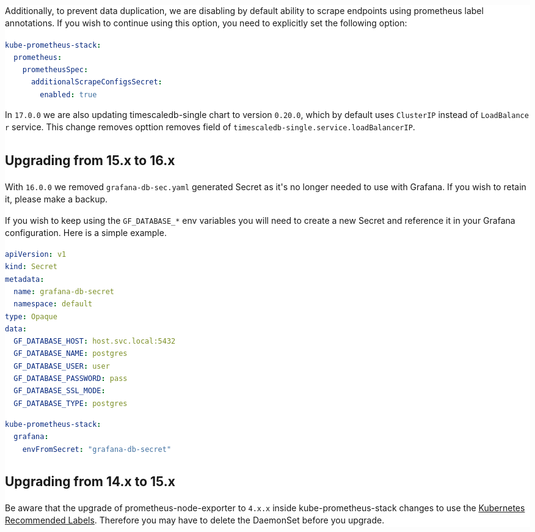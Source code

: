 Additionally, to prevent data duplication, we are disabling by default
ability to scrape endpoints using prometheus label annotations. If you wish
to continue using this option, you need to explicitly set the following
option:

```yaml
kube-prometheus-stack:
  prometheus:
    prometheusSpec:
      additionalScrapeConfigsSecret:
        enabled: true
```

In `17.0.0` we are also updating timescaledb-single chart to version `0.20.0`, which by default uses `ClusterIP` instead of `LoadBalancer` service. This change removes opttion removes field of `timescaledb-single.service.loadBalancerIP`.

## Upgrading from 15.x to 16.x

With `16.0.0` we removed `grafana-db-sec.yaml` generated Secret as it's no
longer needed to use with Grafana. If you wish to retain it, please make a
backup.

If you wish to keep using the `GF_DATABASE_*` env variables you will need to
create a new Secret and reference it in your Grafana configuration.  Here is
a simple example.

```yaml
apiVersion: v1
kind: Secret
metadata:
  name: grafana-db-secret
  namespace: default
type: Opaque
data:
  GF_DATABASE_HOST: host.svc.local:5432
  GF_DATABASE_NAME: postgres
  GF_DATABASE_USER: user
  GF_DATABASE_PASSWORD: pass
  GF_DATABASE_SSL_MODE:
  GF_DATABASE_TYPE: postgres
```

```yaml
kube-prometheus-stack:
  grafana:
    envFromSecret: "grafana-db-secret"
```

## Upgrading from 14.x to 15.x

Be aware that the upgrade of prometheus-node-exporter to `4.x.x` inside
kube-prometheus-stack changes to use the [Kubernetes Recommended Labels](https://kubernetes.io/docs/concepts/overview/working-with-objects/common-labels/).
Therefore you may have to delete the DaemonSet before you upgrade.
